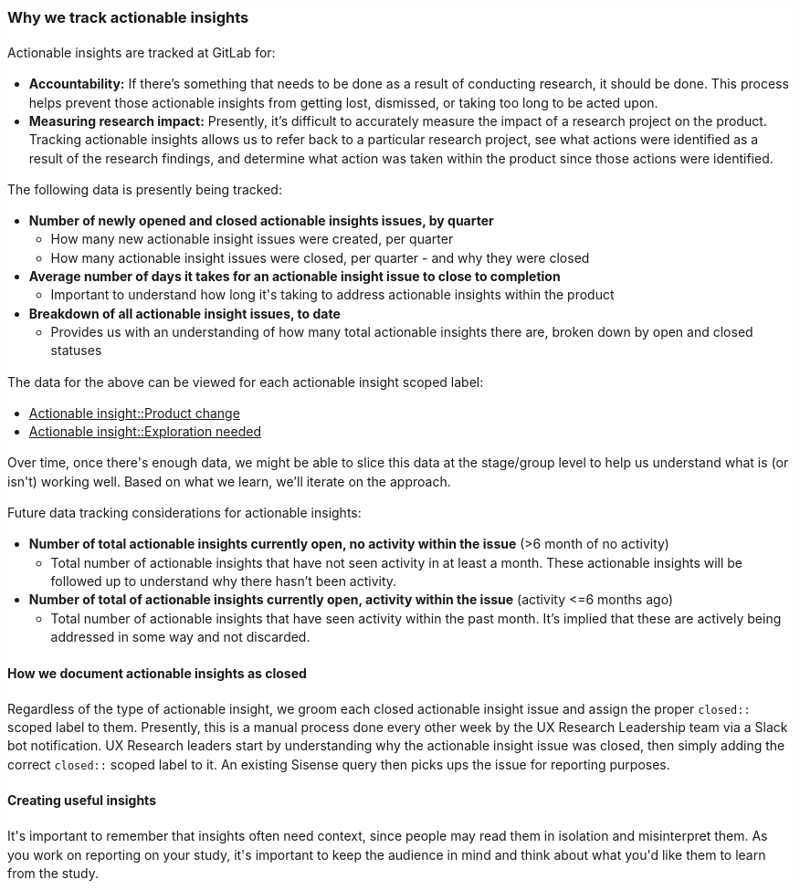 ### Why we track actionable insights

Actionable insights are tracked at GitLab for:

* **Accountability:** If there’s something that needs to be done as a result of conducting research, it should be done. This process helps prevent those actionable insights from getting lost, dismissed, or taking too long to be acted upon.
* **Measuring research impact:** Presently, it’s difficult to accurately measure the impact of a research project on the product. Tracking actionable insights allows us to refer back to a particular research project, see what actions were identified as a result of the research findings, and determine what action was taken within the product since those actions were identified.

The following data is presently being tracked:

* **Number of newly opened and closed actionable insights issues, by quarter**
   * How many new actionable insight issues were created, per quarter
   * How many actionable insight issues were closed, per quarter - and why they were closed
* **Average number of days it takes for an actionable insight issue to close to completion**
   * Important to understand how long it's taking to address actionable insights within the product
* **Breakdown of all actionable insight issues, to date**
   * Provides us with an understanding of how many total actionable insights there are, broken down by open and closed statuses

The data for the above can be viewed for each actionable insight scoped label:
* [Actionable insight::Product change](https://app.periscopedata.com/app/gitlab/1076087/Actionable-Insights::Product-Change)
* [Actionable insight::Exploration needed](https://app.periscopedata.com/app/gitlab/1076091/Actionable-Insights::Exploration-Needed)

Over time, once there's enough data, we might be able to slice this data at the stage/group level to help us understand what is (or isn't) working well. Based on what we learn, we’ll iterate on the approach.

Future data tracking considerations for actionable insights:

* **Number of total actionable insights currently open, no activity within the issue** (>6 month of no activity)
   * Total number of actionable insights that have not seen activity in at least a month.  These actionable insights will be followed up to understand why there hasn’t been activity.
* **Number of total of actionable insights currently open, activity within the issue** (activity <=6 months ago)
   * Total number of actionable insights that have seen activity within the past month.  It’s implied that these are actively being addressed in some way and not discarded.

#### How we document actionable insights as closed
Regardless of the type of actionable insight, we groom each closed actionable insight issue and assign the proper `closed::` scoped label to them.  Presently, this is a manual process done every other week by the UX Research Leadership team via a Slack bot notification. UX Research leaders start by understanding why the actionable insight issue was closed, then simply adding the correct `closed::` scoped label to it. An existing Sisense query then picks ups the issue for reporting purposes.

#### Creating useful insights
It's important to remember that insights often need context, since people may read them in isolation and misinterpret them. As you work on reporting on your study, it's important to keep the audience in mind and think about what you'd like them to learn from the study.
